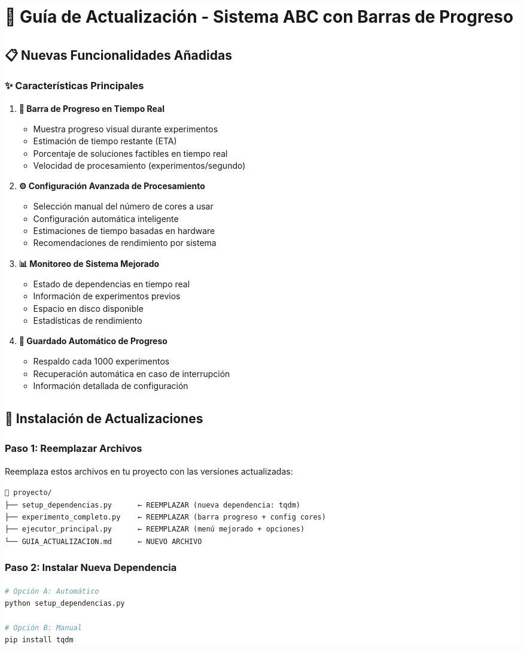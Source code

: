 # 🚀 Guía de Actualización - Sistema ABC con Barras de Progreso

## 📋 Nuevas Funcionalidades Añadidas

### ✨ Características Principales

1. **🎯 Barra de Progreso en Tiempo Real**
   - Muestra progreso visual durante experimentos
   - Estimación de tiempo restante (ETA)
   - Porcentaje de soluciones factibles en tiempo real
   - Velocidad de procesamiento (experimentos/segundo)

2. **⚙️ Configuración Avanzada de Procesamiento**
   - Selección manual del número de cores a usar
   - Configuración automática inteligente
   - Estimaciones de tiempo basadas en hardware
   - Recomendaciones de rendimiento por sistema

3. **📊 Monitoreo de Sistema Mejorado**
   - Estado de dependencias en tiempo real
   - Información de experimentos previos
   - Espacio en disco disponible
   - Estadísticas de rendimiento

4. **💾 Guardado Automático de Progreso**
   - Respaldo cada 1000 experimentos
   - Recuperación automática en caso de interrupción
   - Información detallada de configuración

## 🔧 Instalación de Actualizaciones

### Paso 1: Reemplazar Archivos

Reemplaza estos archivos en tu proyecto con las versiones actualizadas:

```
📁 proyecto/
├── setup_dependencias.py      ← REEMPLAZAR (nueva dependencia: tqdm)
├── experimento_completo.py    ← REEMPLAZAR (barra progreso + config cores)
├── ejecutor_principal.py      ← REEMPLAZAR (menú mejorado + opciones)
└── GUIA_ACTUALIZACION.md      ← NUEVO ARCHIVO
```

### Paso 2: Instalar Nueva Dependencia

```bash
# Opción A: Automático
python setup_dependencias.py

# Opción B: Manual
pip install tqdm
```

